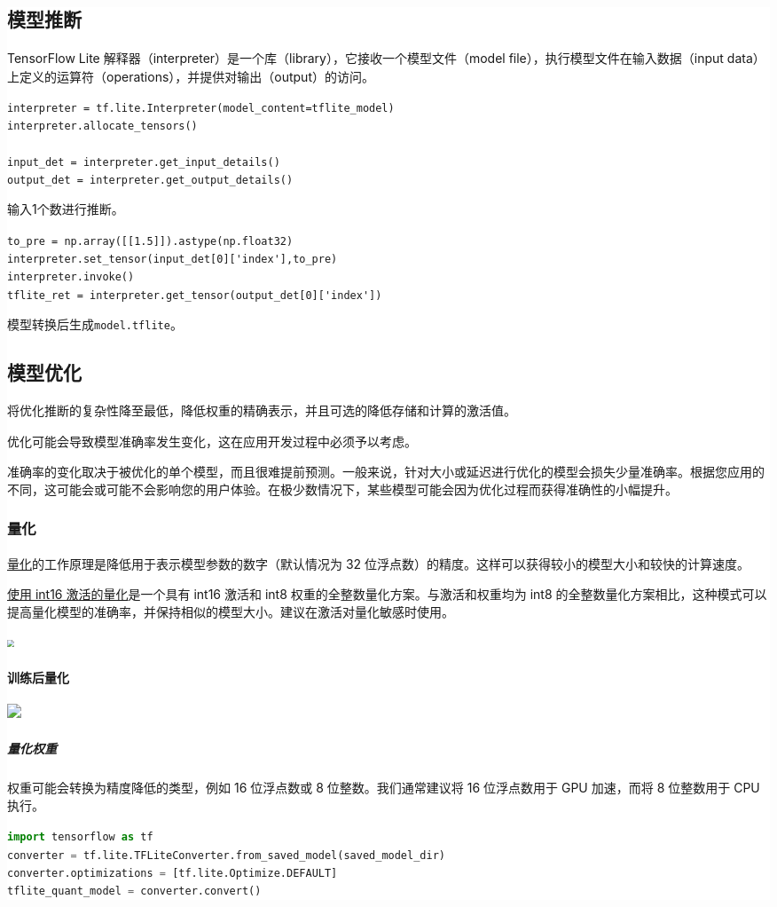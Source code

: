 ## 模型推断
TensorFlow Lite 解释器（interpreter）是一个库（library），它接收一个模型文件（model file），执行模型文件在输入数据（input data）上定义的运算符（operations），并提供对输出（output）的访问。  
```
interpreter = tf.lite.Interpreter(model_content=tflite_model)
interpreter.allocate_tensors()

input_det = interpreter.get_input_details()
output_det = interpreter.get_output_details()
```
输入1个数进行推断。
```
to_pre = np.array([[1.5]]).astype(np.float32)
interpreter.set_tensor(input_det[0]['index'],to_pre)
interpreter.invoke()
tflite_ret = interpreter.get_tensor(output_det[0]['index'])
```
模型转换后生成`model.tflite`。



## 模型优化

将优化推断的复杂性降至最低，降低权重的精确表示，并且可选的降低存储和计算的激活值。

优化可能会导致模型准确率发生变化，这在应用开发过程中必须予以考虑。

准确率的变化取决于被优化的单个模型，而且很难提前预测。一般来说，针对大小或延迟进行优化的模型会损失少量准确率。根据您应用的不同，这可能会或可能不会影响您的用户体验。在极少数情况下，某些模型可能会因为优化过程而获得准确性的小幅提升。

### 量化

[量化](https://tensorflow.google.cn/model_optimization/guide/quantization/post_training?hl=zh-cn)的工作原理是降低用于表示模型参数的数字（默认情况为 32 位浮点数）的精度。这样可以获得较小的模型大小和较快的计算速度。

[使用 int16 激活的量化](https://tensorflow.google.cn/model_optimization/guide/quantization/post_training?hl=zh-cn)是一个具有 int16 激活和 int8 权重的全整数量化方案。与激活和权重均为 int8 的全整数量化方案相比，这种模式可以提高量化模型的准确率，并保持相似的模型大小。建议在激活对量化敏感时使用。

<img src="https://tensorflow.google.cn/static/lite/performance/images/quantization_decision_tree.png?hl=zh-cn" style="zoom: 50%;" />

#### 训练后量化

![](https://pic3.zhimg.com/80/v2-163a4ae526eebcc2097f3b4a6e486b9e_720w.webp)

##### 量化权重

权重可能会转换为精度降低的类型，例如 16 位浮点数或 8 位整数。我们通常建议将 16 位浮点数用于 GPU 加速，而将 8 位整数用于 CPU 执行。

```python
import tensorflow as tf
converter = tf.lite.TFLiteConverter.from_saved_model(saved_model_dir)
converter.optimizations = [tf.lite.Optimize.DEFAULT]
tflite_quant_model = converter.convert()
```
